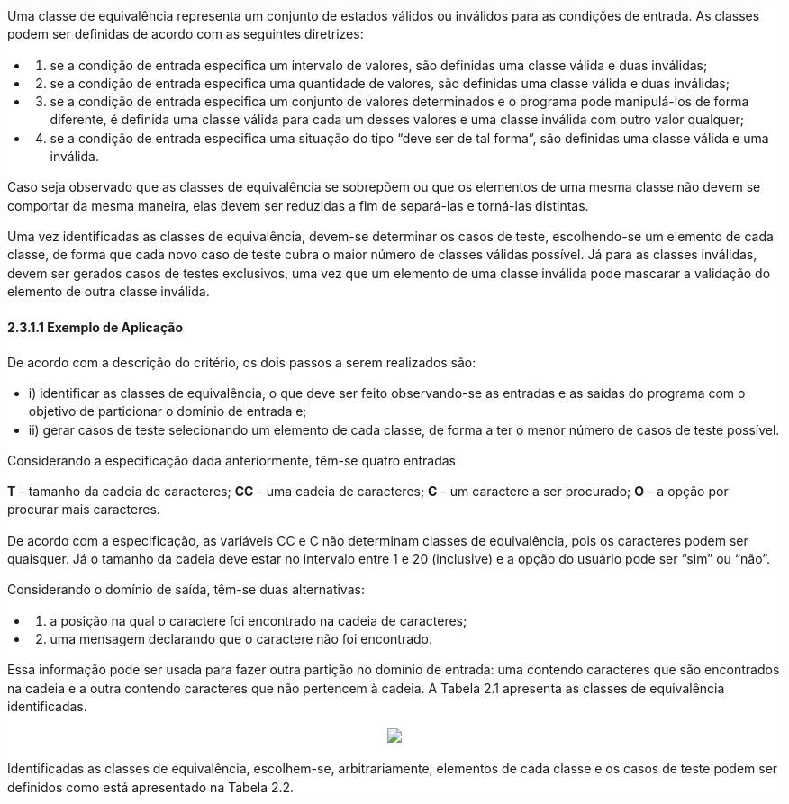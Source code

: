 Uma classe de equivalência representa um conjunto de estados válidos ou inválidos para as condições de entrada. As classes podem ser definidas de acordo com as seguintes diretrizes:
- 1) se a condição de entrada especifica um intervalo de valores, são definidas uma classe válida e duas inválidas;
- 2) se a condição de entrada especifica uma quantidade de valores, são definidas uma classe válida e duas inválidas; 
- 3) se a condição de entrada especifica um conjunto de valores determinados e o programa pode manipulá-los de forma diferente, é definida uma classe válida para cada um desses valores e uma classe inválida com outro valor qualquer; 
- 4) se a condição de entrada especifica uma situação do tipo “deve ser de tal forma”, são definidas uma classe válida e uma inválida.

Caso seja observado que as classes de equivalência se sobrepõem ou que os elementos de uma mesma classe não devem se comportar da mesma maneira, elas devem ser reduzidas a fim de separá-las e torná-las distintas.

Uma vez identificadas as classes de equivalência, devem-se determinar os casos de teste, escolhendo-se um elemento de cada classe, de forma que cada novo caso de teste cubra o maior número de classes válidas possível. Já para as classes inválidas, devem ser gerados casos de testes exclusivos, uma vez que um elemento de uma classe inválida pode mascarar a validação do elemento de outra classe inválida.

#### 2.3.1.1 Exemplo de Aplicação

De acordo com a descrição do critério, os dois passos a serem realizados são: 
- i) identificar as classes de equivalência, o que deve ser feito observando-se as entradas e as saídas do programa com o objetivo de particionar o domínio de entrada e; 
- ii) gerar casos de teste selecionando um elemento de cada classe, de forma a ter o menor número de casos de teste possível.

Considerando a especificação dada anteriormente, têm-se quatro entradas

**T** - tamanho da cadeia de caracteres;
**CC** - uma cadeia de caracteres;
**C** - um caractere a ser procurado;
**O** - a opção por procurar mais caracteres.

De acordo com a especificação, as variáveis CC e C não determinam classes de equivalência, pois os caracteres podem ser quaisquer. Já o tamanho da cadeia deve estar no intervalo entre 1 e 20 (inclusive) e a opção do usuário pode ser “sim” ou “não”.

Considerando o domínio de saída, têm-se duas alternativas:

- 1. a posição na qual o caractere foi encontrado na cadeia de caracteres;
- 2. uma mensagem declarando que o caractere não foi encontrado.

Essa informação pode ser usada para fazer outra partição no domínio de entrada: uma contendo caracteres que são encontrados na cadeia e a outra contendo caracteres que não pertencem à cadeia. A Tabela 2.1 apresenta as classes de equivalência identificadas.

<div align="center">
  <img src="books/eduardo_delamaro/static/tabela-2-1.png" width="700">
</div>

Identificadas as classes de equivalência, escolhem-se, arbitrariamente, elementos de cada classe e os casos de teste podem ser definidos como está apresentado na Tabela 2.2.
